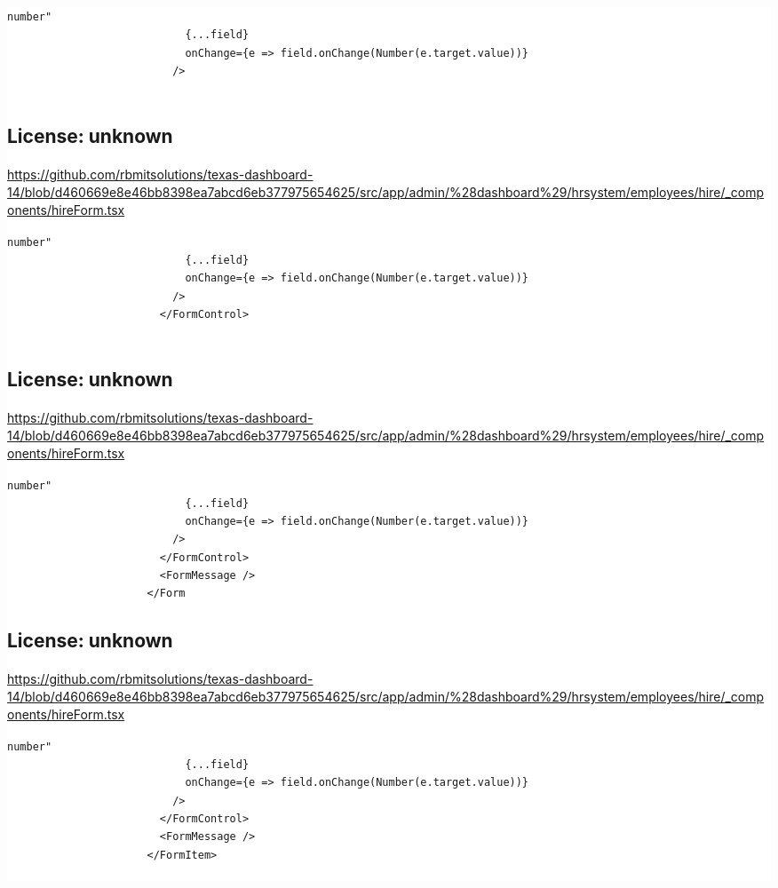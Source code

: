 ```
number" 
                            {...field}
                            onChange={e => field.onChange(Number(e.target.value))}
                          />
                        
```


## License: unknown
https://github.com/rbmitsolutions/texas-dashboard-14/blob/d460669e8e46bb8398ea7abcd6eb377975654625/src/app/admin/%28dashboard%29/hrsystem/employees/hire/_components/hireForm.tsx

```
number" 
                            {...field}
                            onChange={e => field.onChange(Number(e.target.value))}
                          />
                        </FormControl>
                        
```


## License: unknown
https://github.com/rbmitsolutions/texas-dashboard-14/blob/d460669e8e46bb8398ea7abcd6eb377975654625/src/app/admin/%28dashboard%29/hrsystem/employees/hire/_components/hireForm.tsx

```
number" 
                            {...field}
                            onChange={e => field.onChange(Number(e.target.value))}
                          />
                        </FormControl>
                        <FormMessage />
                      </Form
```


## License: unknown
https://github.com/rbmitsolutions/texas-dashboard-14/blob/d460669e8e46bb8398ea7abcd6eb377975654625/src/app/admin/%28dashboard%29/hrsystem/employees/hire/_components/hireForm.tsx

```
number" 
                            {...field}
                            onChange={e => field.onChange(Number(e.target.value))}
                          />
                        </FormControl>
                        <FormMessage />
                      </FormItem>
                
```

